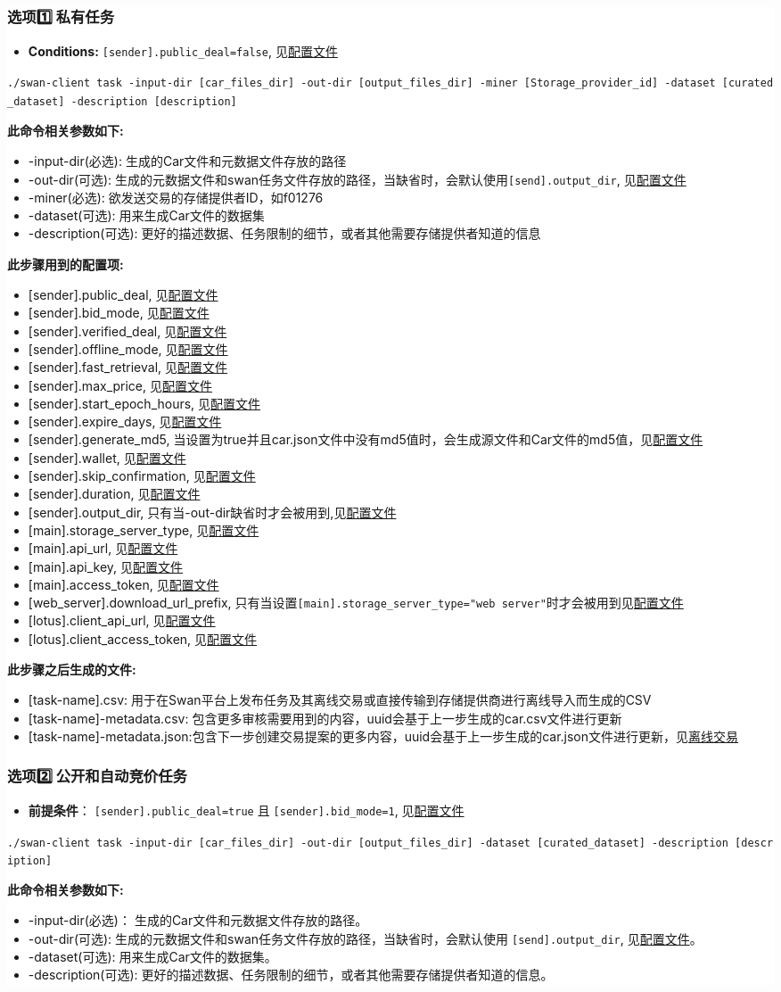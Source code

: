 ### 选项:one: **私有任务**
- **Conditions:** `[sender].public_deal=false`, 见[配置文件](#Configuration)
```shell
./swan-client task -input-dir [car_files_dir] -out-dir [output_files_dir] -miner [Storage_provider_id] -dataset [curated_dataset] -description [description]
```
**此命令相关参数如下:**
- -input-dir(必选): 生成的Car文件和元数据文件存放的路径
- -out-dir(可选): 生成的元数据文件和swan任务文件存放的路径，当缺省时，会默认使用`[send].output_dir`, 见[配置文件](#Configuration)
- -miner(必选): 欲发送交易的存储提供者ID，如f01276
- -dataset(可选): 用来生成Car文件的数据集
- -description(可选): 更好的描述数据、任务限制的细节，或者其他需要存储提供者知道的信息

**此步骤用到的配置项:**
- [sender].public_deal, 见[配置文件](#Configuration)
- [sender].bid_mode, 见[配置文件](#Configuration)
- [sender].verified_deal, 见[配置文件](#Configuration)
- [sender].offline_mode, 见[配置文件](#Configuration)
- [sender].fast_retrieval, 见[配置文件](#Configuration)
- [sender].max_price, 见[配置文件](#Configuration)
- [sender].start_epoch_hours, 见[配置文件](#Configuration)
- [sender].expire_days, 见[配置文件](#Configuration)
- [sender].generate_md5, 当设置为true并且car.json文件中没有md5值时，会生成源文件和Car文件的md5值，见[配置文件](#Configuration)
- [sender].wallet, 见[配置文件](#Configuration)
- [sender].skip_confirmation, 见[配置文件](#Configuration)
- [sender].duration, 见[配置文件](#Configuration)
- [sender].output_dir, 只有当-out-dir缺省时才会被用到,见[配置文件](#Configuration)
- [main].storage_server_type, 见[配置文件](#Configuration)
- [main].api_url, 见[配置文件](#Configuration)
- [main].api_key, 见[配置文件](#Configuration)
- [main].access_token, 见[配置文件](#Configuration)
- [web_server].download_url_prefix, 只有当设置`[main].storage_server_type="web server"`时才会被用到见[配置文件](#Configuration)
- [lotus].client_api_url, 见[配置文件](#Configuration)
- [lotus].client_access_token, 见[配置文件](#Configuration)

**此步骤之后生成的文件:**
- [task-name].csv: 用于在Swan平台上发布任务及其离线交易或直接传输到存储提供商进行离线导入而生成的CSV
- [task-name]-metadata.csv: 包含更多审核需要用到的内容，uuid会基于上一步生成的car.csv文件进行更新
- [task-name]-metadata.json:包含下一步创建交易提案的更多内容，uuid会基于上一步生成的car.json文件进行更新，见[离线交易](#Offline-Deal)

### 选项:two: **公开和自动竞价任务**
- **前提条件**： `[sender].public_deal=true` 且 `[sender].bid_mode=1`, 见[配置文件](#Configuration)
```shell
./swan-client task -input-dir [car_files_dir] -out-dir [output_files_dir] -dataset [curated_dataset] -description [description]
```
**此命令相关参数如下:**

- -input-dir(必选)： 生成的Car文件和元数据文件存放的路径。
- -out-dir(可选): 生成的元数据文件和swan任务文件存放的路径，当缺省时，会默认使用 `[send].output_dir`, 见[配置文件](#Configuration)。
- -dataset(可选): 用来生成Car文件的数据集。
- -description(可选): 更好的描述数据、任务限制的细节，或者其他需要存储提供者知道的信息。
